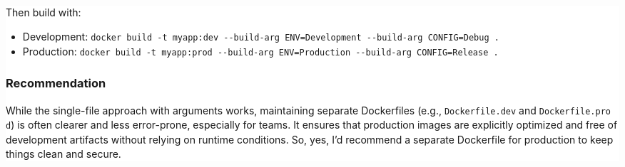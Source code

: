 Then build with:
- Development: `docker build -t myapp:dev --build-arg ENV=Development --build-arg CONFIG=Debug .`
- Production: `docker build -t myapp:prod --build-arg ENV=Production --build-arg CONFIG=Release .`

### Recommendation
While the single-file approach with arguments works, maintaining separate Dockerfiles (e.g., `Dockerfile.dev` and `Dockerfile.prod`) is often clearer and less error-prone, especially for teams. It ensures that production images are explicitly optimized and free of development artifacts without relying on runtime conditions. So, yes, I’d recommend a separate Dockerfile for production to keep things clean and secure.